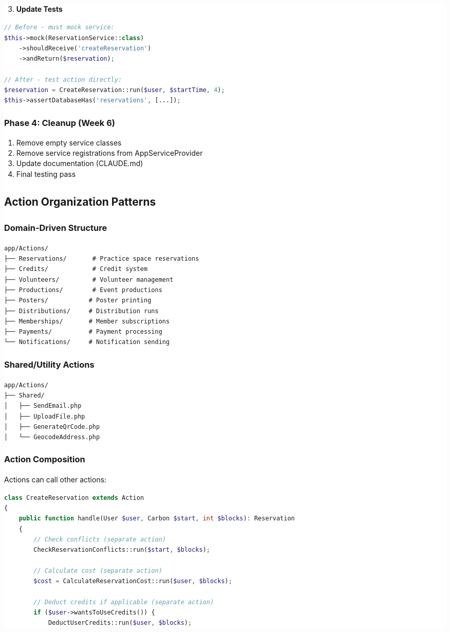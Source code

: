 3. **Update Tests**

```php
// Before - must mock service:
$this->mock(ReservationService::class)
    ->shouldReceive('createReservation')
    ->andReturn($reservation);

// After - test action directly:
$reservation = CreateReservation::run($user, $startTime, 4);
$this->assertDatabaseHas('reservations', [...]);
```

### Phase 4: Cleanup (Week 6)

1. Remove empty service classes
2. Remove service registrations from AppServiceProvider
3. Update documentation (CLAUDE.md)
4. Final testing pass

## Action Organization Patterns

### Domain-Driven Structure

```
app/Actions/
├── Reservations/       # Practice space reservations
├── Credits/            # Credit system
├── Volunteers/         # Volunteer management
├── Productions/        # Event productions
├── Posters/           # Poster printing
├── Distributions/     # Distribution runs
├── Memberships/       # Member subscriptions
├── Payments/          # Payment processing
└── Notifications/     # Notification sending
```

### Shared/Utility Actions

```
app/Actions/
├── Shared/
│   ├── SendEmail.php
│   ├── UploadFile.php
│   ├── GenerateQrCode.php
│   └── GeocodeAddress.php
```

### Action Composition

Actions can call other actions:

```php
class CreateReservation extends Action
{
    public function handle(User $user, Carbon $start, int $blocks): Reservation
    {
        // Check conflicts (separate action)
        CheckReservationConflicts::run($start, $blocks);

        // Calculate cost (separate action)
        $cost = CalculateReservationCost::run($user, $blocks);

        // Deduct credits if applicable (separate action)
        if ($user->wantsToUseCredits()) {
            DeductUserCredits::run($user, $blocks);
```